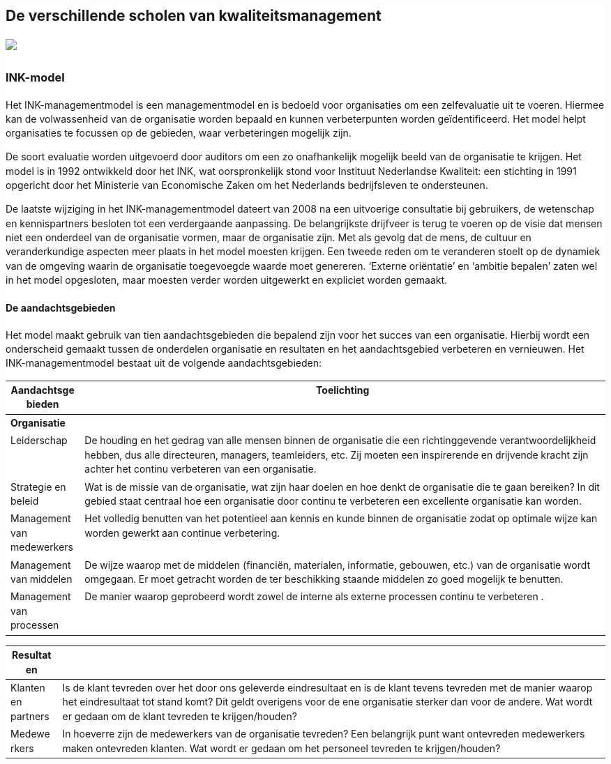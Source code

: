 [](Kwaliteitsmanagement%5D)

## De verschillende scholen van kwaliteitsmanagement
![](https://i.imgur.com/z7lUJ3d.png)

### INK-model

Het INK-managementmodel is een managementmodel en is bedoeld voor organisaties om een zelfevaluatie uit te voeren. Hiermee kan de volwassenheid van de organisatie worden bepaald en kunnen verbeterpunten worden geïdentificeerd. Het model helpt organisaties te focussen op de gebieden, waar verbeteringen mogelijk zijn.

De soort evaluatie worden uitgevoerd door auditors om een zo onafhankelijk mogelijk beeld van de organisatie te krijgen. Het model is in 1992 ontwikkeld door het INK, wat oorspronkelijk stond voor Instituut Nederlandse Kwaliteit: een stichting in 1991 opgericht door het Ministerie van Economische Zaken om het Nederlands bedrijfsleven te ondersteunen.

De laatste wijziging in het INK-managementmodel dateert van 2008 na een uitvoerige consultatie bij gebruikers, de wetenschap en kennispartners besloten tot een verdergaande aanpassing. De belangrijkste drijfveer is terug te voeren op de visie dat mensen niet een onderdeel van de organisatie vormen, maar de organisatie zijn. Met als gevolg dat de mens, de cultuur en veranderkundige aspecten meer plaats in het model moesten krijgen. Een tweede reden om te veranderen stoelt op de dynamiek van de omgeving waarin de organisatie toegevoegde waarde moet genereren. ‘Externe oriëntatie’ en ‘ambitie bepalen’ zaten wel in het model opgesloten, maar moesten verder worden uitgewerkt en expliciet worden gemaakt.

#### De aandachtsgebieden

Het model maakt gebruik van tien aandachtsgebieden die bepalend zijn voor het succes van een organisatie. Hierbij wordt een onderscheid gemaakt tussen de onderdelen organisatie en resultaten en het aandachtsgebied verbeteren en vernieuwen. Het INK-managementmodel bestaat uit de volgende aandachtsgebieden:

| **Aandachtsgebieden**      | **Toelichting**                                                                                                                                                                                                                                                               |
| -------------------------- | ----------------------------------------------------------------------------------------------------------------------------------------------------------------------------------------------------------------------------------------------------------------------------- |
| **Organisatie**            |                                                                                                                                                                                                                                                                               |
| Leiderschap                | De houding en het gedrag van alle mensen binnen de organisatie die een richtinggevende verantwoordelijkheid hebben, dus alle directeuren, managers, teamleiders, etc. Zij moeten een inspirerende en drijvende kracht zijn achter het continu verbeteren van een organisatie. |
| Strategie en beleid        | Wat is de missie van de organisatie, wat zijn haar doelen en hoe denkt de organisatie die te gaan bereiken? In dit gebied staat centraal hoe een organisatie door continu te verbeteren een excellente organisatie kan worden.                                                |
| Management van medewerkers | Het volledig benutten van het potentieel aan kennis en kunde binnen de organisatie zodat op optimale wijze kan worden gewerkt aan continue verbetering.                                                                                                                       |
| Management van middelen    | De wijze waarop met de middelen (financiën, materialen, informatie, gebouwen, etc.) van de organisatie wordt omgegaan. Er moet getracht worden de ter beschikking staande middelen zo goed mogelijk te benutten.                                                              |
| Management van processen   | De manier waarop geprobeerd wordt zowel de interne als externe processen continu te verbeteren .                                                                                                                                                                              |

| **Resultaten**           |                                                                                                                                                                                                                                                                                                                                                                                 |
|--------------------------|---------------------------------------------------------------------------------------------------------------------------------------------------------------------------------------------------------------------------------------------------------------------------------------------------------------------------------------------------------------------------------|
| Klanten en partners      | Is de klant tevreden over het door ons geleverde eindresultaat en is de klant tevens tevreden met de manier waarop het eindresultaat tot stand komt? Dit geldt overigens voor de ene organisatie sterker dan voor de andere. Wat wordt er gedaan om de klant tevreden te krijgen/houden?                                                                                        |
| Medewerkers              | In hoeverre zijn de medewerkers van de organisatie tevreden? Een belangrijk punt want ontevreden medewerkers maken ontevreden klanten. Wat wordt er gedaan om het personeel tevreden te krijgen/houden?                                                                                                                                                                         |